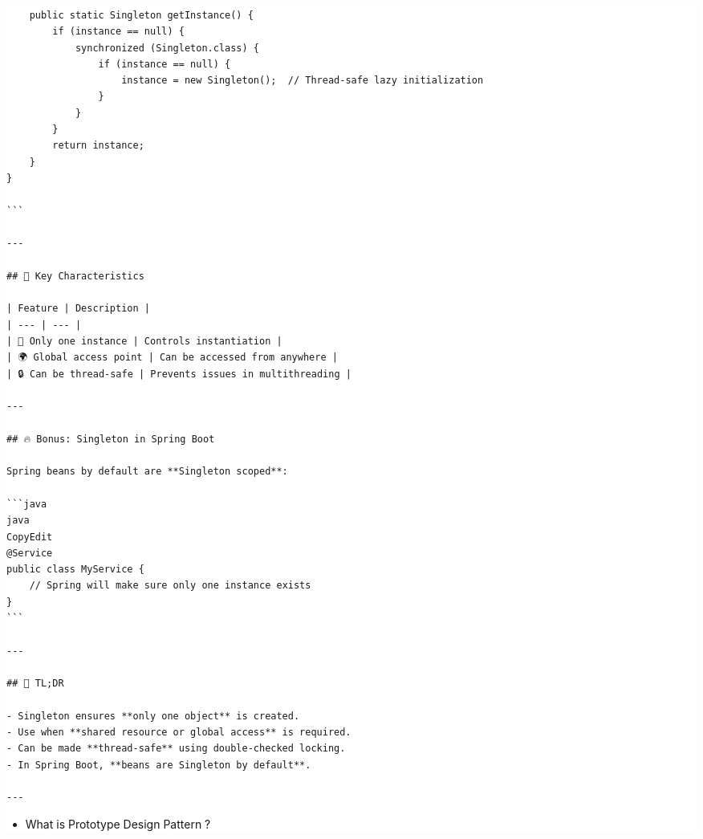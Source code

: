         public static Singleton getInstance() {
            if (instance == null) {
                synchronized (Singleton.class) {
                    if (instance == null) {
                        instance = new Singleton();  // Thread-safe lazy initialization
                    }
                }
            }
            return instance;
        }
    }
    
    ```
    
    ---
    
    ## 📌 Key Characteristics
    
    | Feature | Description |
    | --- | --- |
    | 🔁 Only one instance | Controls instantiation |
    | 🌍 Global access point | Can be accessed from anywhere |
    | 🔒 Can be thread-safe | Prevents issues in multithreading |
    
    ---
    
    ## 🔥 Bonus: Singleton in Spring Boot
    
    Spring beans by default are **Singleton scoped**:
    
    ```java
    java
    CopyEdit
    @Service
    public class MyService {
        // Spring will make sure only one instance exists
    }
    ```
    
    ---
    
    ## 🧠 TL;DR
    
    - Singleton ensures **only one object** is created.
    - Use when **shared resource or global access** is required.
    - Can be made **thread-safe** using double-checked locking.
    - In Spring Boot, **beans are Singleton by default**.
    
    ---
    
- What is Prototype Design Pattern ?
    